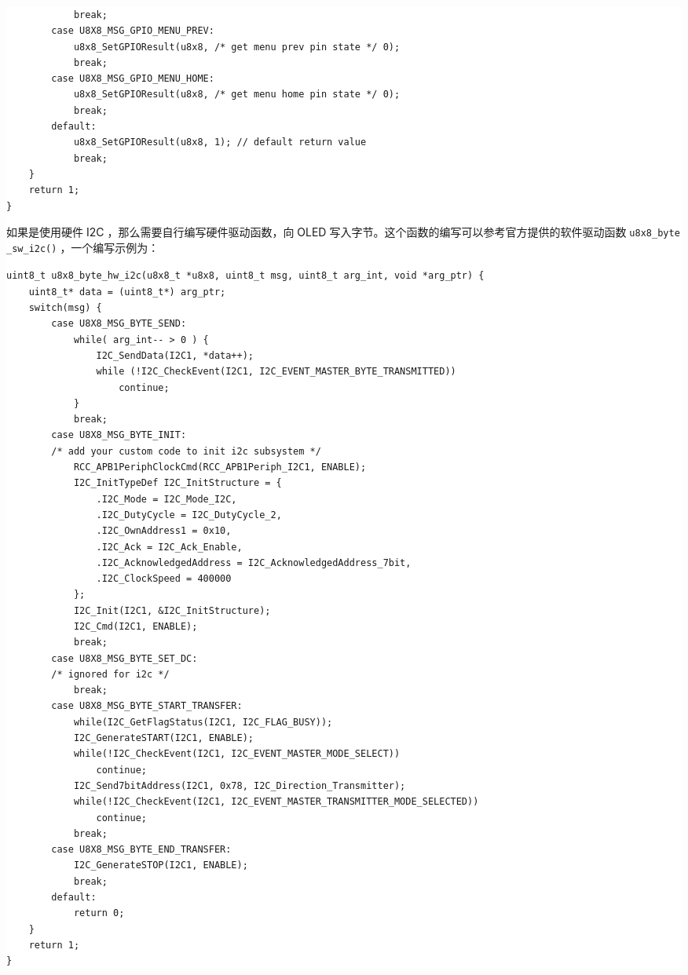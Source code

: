                 break;
            case U8X8_MSG_GPIO_MENU_PREV:
                u8x8_SetGPIOResult(u8x8, /* get menu prev pin state */ 0);
                break;
            case U8X8_MSG_GPIO_MENU_HOME:
                u8x8_SetGPIOResult(u8x8, /* get menu home pin state */ 0);
                break;
            default:
                u8x8_SetGPIOResult(u8x8, 1); // default return value
                break;
        }
        return 1;
    }
    

如果是使用硬件 I2C ，那么需要自行编写硬件驱动函数，向 OLED 写入字节。这个函数的编写可以参考官方提供的软件驱动函数 `u8x8_byte_sw_i2c()` ，一个编写示例为：

    uint8_t u8x8_byte_hw_i2c(u8x8_t *u8x8, uint8_t msg, uint8_t arg_int, void *arg_ptr) {
        uint8_t* data = (uint8_t*) arg_ptr;
        switch(msg) {
            case U8X8_MSG_BYTE_SEND:
                while( arg_int-- > 0 ) {
                    I2C_SendData(I2C1, *data++);
                    while (!I2C_CheckEvent(I2C1, I2C_EVENT_MASTER_BYTE_TRANSMITTED)) 
                        continue;
                }
                break;
            case U8X8_MSG_BYTE_INIT:
            /* add your custom code to init i2c subsystem */
                RCC_APB1PeriphClockCmd(RCC_APB1Periph_I2C1, ENABLE);
                I2C_InitTypeDef I2C_InitStructure = {
                    .I2C_Mode = I2C_Mode_I2C,
                    .I2C_DutyCycle = I2C_DutyCycle_2,
                    .I2C_OwnAddress1 = 0x10,
                    .I2C_Ack = I2C_Ack_Enable,
                    .I2C_AcknowledgedAddress = I2C_AcknowledgedAddress_7bit,
                    .I2C_ClockSpeed = 400000
                };
                I2C_Init(I2C1, &I2C_InitStructure);
                I2C_Cmd(I2C1, ENABLE);  
                break;
            case U8X8_MSG_BYTE_SET_DC:
            /* ignored for i2c */
                break;
            case U8X8_MSG_BYTE_START_TRANSFER:
                while(I2C_GetFlagStatus(I2C1, I2C_FLAG_BUSY));
                I2C_GenerateSTART(I2C1, ENABLE);
                while(!I2C_CheckEvent(I2C1, I2C_EVENT_MASTER_MODE_SELECT))
                    continue;
                I2C_Send7bitAddress(I2C1, 0x78, I2C_Direction_Transmitter);
                while(!I2C_CheckEvent(I2C1, I2C_EVENT_MASTER_TRANSMITTER_MODE_SELECTED))
                    continue;
                break;
            case U8X8_MSG_BYTE_END_TRANSFER:
                I2C_GenerateSTOP(I2C1, ENABLE);
                break;
            default:
                return 0;
        }
        return 1;
    }
    